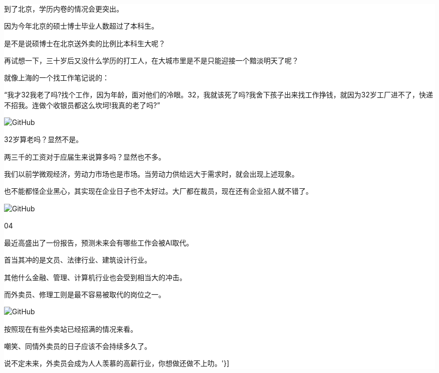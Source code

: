到了北京，学历内卷的情况会更突出。

因为今年北京的硕士博士毕业人数超过了本科生。

是不是说硕博士在北京送外卖的比例比本科生大呢？

再试想一下，三十岁后又没什么学历的打工人，在大城市里是不是只能迎接一个黯淡明天了呢？

就像上海的一个找工作笔记说的：



“我才32我老了吗?找个工作，因为年龄，面对他们的冷眼。32，我就该死了吗?我舍下孩子出来找工作挣钱，就因为32岁工厂进不了，快递不招我。连做个收银员都这么坎坷!我真的老了吗?” 



![GitHub](https://chinadigitaltimes.net/chinese/files/2023/04/post-694635-642f79d63d8f9.png)

32岁算老吗？显然不是。

两三千的工资对于应届生来说算多吗？显然也不多。

我们以前学微观经济，劳动力市场也是市场。当劳动力供给远大于需求时，就会出现上述现象。

也不能都怪企业黑心，其实现在企业日子也不太好过。大厂都在裁员，现在还有企业招人就不错了。

![GitHub](https://chinadigitaltimes.net/chinese/files/2023/04/04062023640.gif)

04

最近高盛出了一份报告，预测未来会有哪些工作会被AI取代。

首当其冲的是文员、法律行业、建筑设计行业。

其他什么金融、管理、计算机行业也会受到相当大的冲击。

而外卖员、修理工则是最不容易被取代的岗位之一。

![GitHub](https://chinadigitaltimes.net/chinese/files/2023/04/post-694635-642f79d649058.)

按照现在有些外卖站已经招满的情况来看。

嘲笑、同情外卖员的日子应该不会持续多久了。

说不定未来，外卖员会成为人人羡慕的高薪行业，你想做还做不上叻。'}]